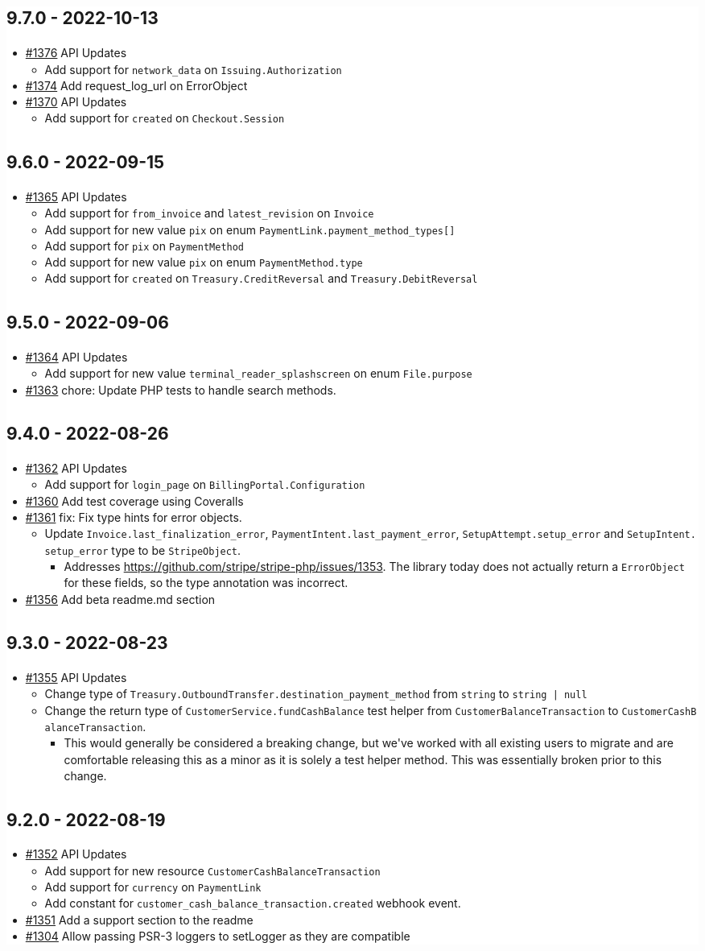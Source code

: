 ## 9.7.0 - 2022-10-13
* [#1376](https://github.com/stripe/stripe-php/pull/1376) API Updates
  * Add support for `network_data` on `Issuing.Authorization`
* [#1374](https://github.com/stripe/stripe-php/pull/1374) Add request_log_url on ErrorObject
* [#1370](https://github.com/stripe/stripe-php/pull/1370) API Updates
  * Add support for `created` on `Checkout.Session`

## 9.6.0 - 2022-09-15
* [#1365](https://github.com/stripe/stripe-php/pull/1365) API Updates
  * Add support for `from_invoice` and `latest_revision` on `Invoice`
  * Add support for new value `pix` on enum `PaymentLink.payment_method_types[]`
  * Add support for `pix` on `PaymentMethod`
  * Add support for new value `pix` on enum `PaymentMethod.type`
  * Add support for `created` on `Treasury.CreditReversal` and `Treasury.DebitReversal`

## 9.5.0 - 2022-09-06
* [#1364](https://github.com/stripe/stripe-php/pull/1364) API Updates
  * Add support for new value `terminal_reader_splashscreen` on enum `File.purpose`
* [#1363](https://github.com/stripe/stripe-php/pull/1363) chore: Update PHP tests to handle search methods.

## 9.4.0 - 2022-08-26
* [#1362](https://github.com/stripe/stripe-php/pull/1362) API Updates
  * Add support for `login_page` on `BillingPortal.Configuration`
* [#1360](https://github.com/stripe/stripe-php/pull/1360) Add test coverage using Coveralls
* [#1361](https://github.com/stripe/stripe-php/pull/1361) fix: Fix type hints for error objects.
  * Update `Invoice.last_finalization_error`, `PaymentIntent.last_payment_error`, `SetupAttempt.setup_error` and `SetupIntent.setup_error` type to be `StripeObject`.
    * Addresses https://github.com/stripe/stripe-php/issues/1353. The library today does not actually return a `ErrorObject` for these fields, so the type annotation was incorrect.
* [#1356](https://github.com/stripe/stripe-php/pull/1356) Add beta readme.md section

## 9.3.0 - 2022-08-23
* [#1355](https://github.com/stripe/stripe-php/pull/1355) API Updates
  * Change type of `Treasury.OutboundTransfer.destination_payment_method` from `string` to `string | null`
  * Change the return type of `CustomerService.fundCashBalance` test helper from `CustomerBalanceTransaction` to `CustomerCashBalanceTransaction`.
    * This would generally be considered a breaking change, but we've worked with all existing users to migrate and are comfortable releasing this as a minor as it is solely a test helper method. This was essentially broken prior to this change.

## 9.2.0 - 2022-08-19
* [#1352](https://github.com/stripe/stripe-php/pull/1352) API Updates
  * Add support for new resource `CustomerCashBalanceTransaction`
  * Add support for `currency` on `PaymentLink`
  * Add constant for `customer_cash_balance_transaction.created` webhook event.
* [#1351](https://github.com/stripe/stripe-php/pull/1351) Add a support section to the readme
* [#1304](https://github.com/stripe/stripe-php/pull/1304) Allow passing PSR-3 loggers to setLogger as they are compatible
